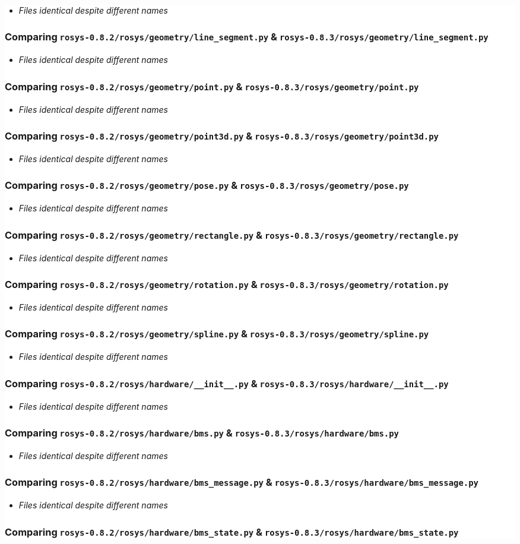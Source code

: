 * *Files identical despite different names*

### Comparing `rosys-0.8.2/rosys/geometry/line_segment.py` & `rosys-0.8.3/rosys/geometry/line_segment.py`

 * *Files identical despite different names*

### Comparing `rosys-0.8.2/rosys/geometry/point.py` & `rosys-0.8.3/rosys/geometry/point.py`

 * *Files identical despite different names*

### Comparing `rosys-0.8.2/rosys/geometry/point3d.py` & `rosys-0.8.3/rosys/geometry/point3d.py`

 * *Files identical despite different names*

### Comparing `rosys-0.8.2/rosys/geometry/pose.py` & `rosys-0.8.3/rosys/geometry/pose.py`

 * *Files identical despite different names*

### Comparing `rosys-0.8.2/rosys/geometry/rectangle.py` & `rosys-0.8.3/rosys/geometry/rectangle.py`

 * *Files identical despite different names*

### Comparing `rosys-0.8.2/rosys/geometry/rotation.py` & `rosys-0.8.3/rosys/geometry/rotation.py`

 * *Files identical despite different names*

### Comparing `rosys-0.8.2/rosys/geometry/spline.py` & `rosys-0.8.3/rosys/geometry/spline.py`

 * *Files identical despite different names*

### Comparing `rosys-0.8.2/rosys/hardware/__init__.py` & `rosys-0.8.3/rosys/hardware/__init__.py`

 * *Files identical despite different names*

### Comparing `rosys-0.8.2/rosys/hardware/bms.py` & `rosys-0.8.3/rosys/hardware/bms.py`

 * *Files identical despite different names*

### Comparing `rosys-0.8.2/rosys/hardware/bms_message.py` & `rosys-0.8.3/rosys/hardware/bms_message.py`

 * *Files identical despite different names*

### Comparing `rosys-0.8.2/rosys/hardware/bms_state.py` & `rosys-0.8.3/rosys/hardware/bms_state.py`
